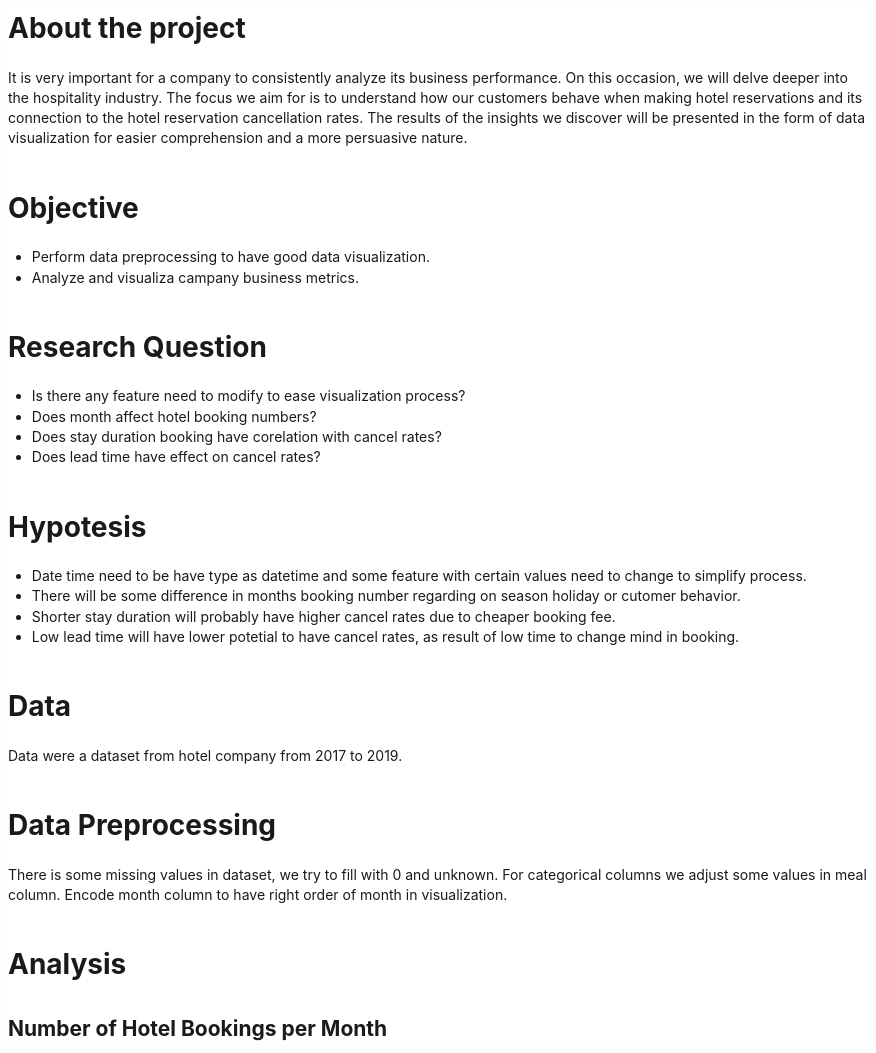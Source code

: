 # About the project
It is very important for a company to consistently analyze its business performance. On this occasion, we will delve deeper into the hospitality industry. The focus we aim for is to understand how our customers behave when making hotel reservations and its connection to the hotel reservation cancellation rates. The results of the insights we discover will be presented in the form of data visualization for easier comprehension and a more persuasive nature.

# Objective
- Perform data preprocessing to have good data visualization.
- Analyze and visualiza campany business metrics.

# Research Question
 - Is there any feature need to modify to ease visualization process?
 - Does month affect hotel booking numbers?
 - Does stay duration booking have corelation with cancel rates?
 - Does lead time have effect on cancel rates?

 # Hypotesis
 - Date time need to be have type as datetime and some feature with certain values need to change to simplify process.
 - There will be some difference in months booking number regarding on season holiday or cutomer behavior.
 - Shorter stay duration will probably have higher cancel rates due to cheaper booking fee.
 - Low lead time will have lower potetial to have cancel rates, as result of low time to change mind in booking.

 # Data
 Data were a dataset from hotel company from 2017 to 2019.

 # Data Preprocessing
 There is some missing values in dataset, we try to fill with 0 and unknown. For categorical columns we adjust some values in meal column. Encode month column to have right order of month in visualization.

# Analysis
## Number of Hotel Bookings per Month